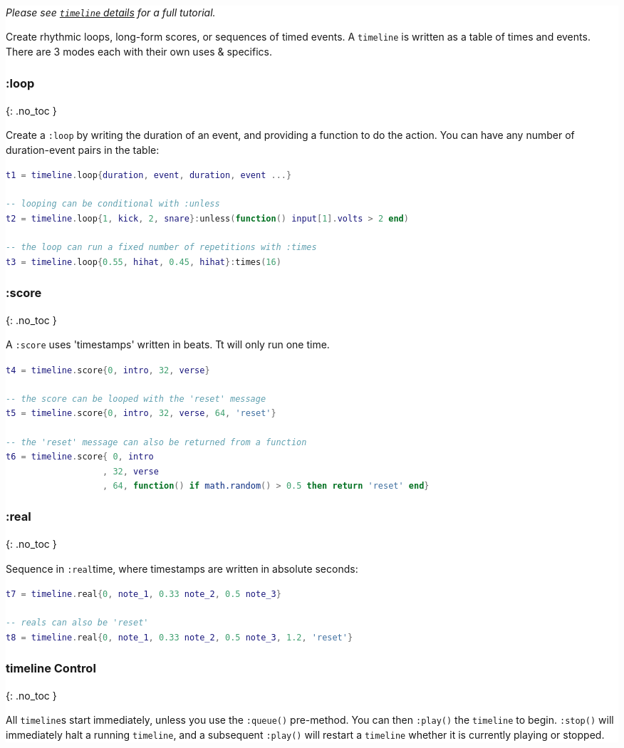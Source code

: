 *Please see [`timeline` details](../timeline) for a full tutorial.*

Create rhythmic loops, long-form scores, or sequences of timed events. A `timeline` is written as a table of times and events. There are 3 modes each with their own uses & specifics.

### :loop
{: .no_toc }

Create a `:loop` by writing the duration of an event, and providing a function to do the action. You can have any number of duration-event pairs in the table:

```lua
t1 = timeline.loop{duration, event, duration, event ...}

-- looping can be conditional with :unless
t2 = timeline.loop{1, kick, 2, snare}:unless(function() input[1].volts > 2 end)

-- the loop can run a fixed number of repetitions with :times
t3 = timeline.loop{0.55, hihat, 0.45, hihat}:times(16)
```

### :score
{: .no_toc }

A `:score` uses 'timestamps' written in beats. Tt will only run one time.

```lua
t4 = timeline.score{0, intro, 32, verse}

-- the score can be looped with the 'reset' message
t5 = timeline.score{0, intro, 32, verse, 64, 'reset'}

-- the 'reset' message can also be returned from a function
t6 = timeline.score{ 0, intro
                   , 32, verse
                   , 64, function() if math.random() > 0.5 then return 'reset' end}
```

### :real
{: .no_toc }

Sequence in `:real`time, where timestamps are written in absolute seconds:

```lua
t7 = timeline.real{0, note_1, 0.33 note_2, 0.5 note_3}

-- reals can also be 'reset'
t8 = timeline.real{0, note_1, 0.33 note_2, 0.5 note_3, 1.2, 'reset'}
``` 

### timeline Control
{: .no_toc }

All `timeline`s start immediately, unless you use the `:queue()` pre-method. You can then `:play()` the `timeline` to begin. `:stop()` will immediately halt a running `timeline`, and a subsequent `:play()` will restart a `timeline` whether it is currently playing or stopped.
